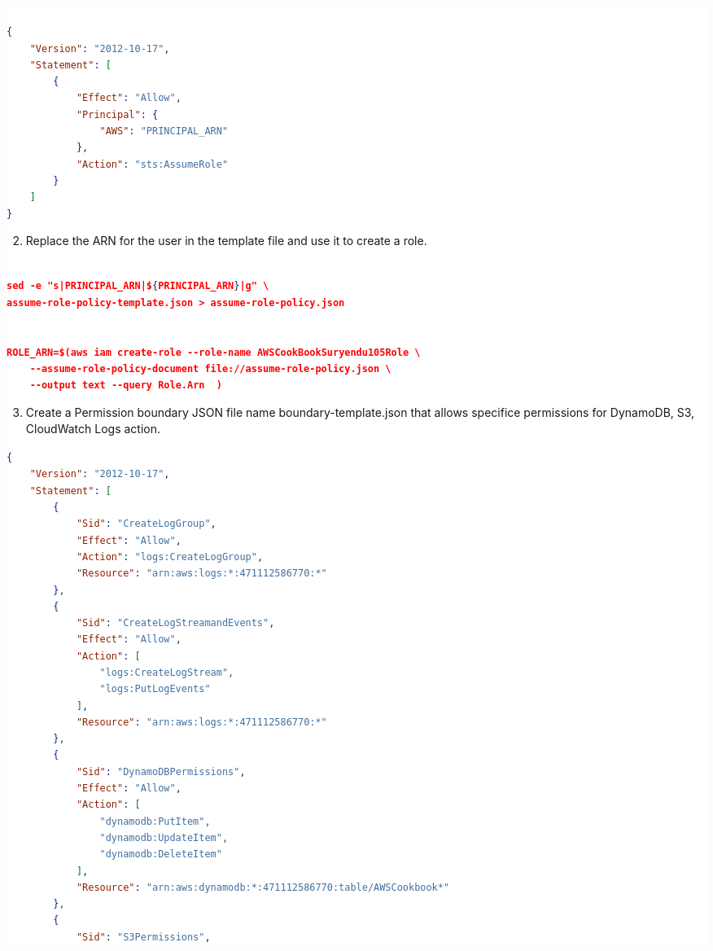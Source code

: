 ```json

{
    "Version": "2012-10-17",
    "Statement": [
        {
            "Effect": "Allow",
            "Principal": { 
                "AWS": "PRINCIPAL_ARN"
            },
            "Action": "sts:AssumeRole"
        }
    ]
}

```

2. Replace the ARN for the user in the template file and use it to create a role.

```json

sed -e "s|PRINCIPAL_ARN|${PRINCIPAL_ARN}|g" \
assume-role-policy-template.json > assume-role-policy.json


ROLE_ARN=$(aws iam create-role --role-name AWSCookBookSuryendu105Role \
    --assume-role-policy-document file://assume-role-policy.json \
    --output text --query Role.Arn  )


```

3. Create a Permission boundary JSON file name boundary-template.json that allows specifice permissions for DynamoDB, S3, CloudWatch Logs action.

```json
{
    "Version": "2012-10-17",
    "Statement": [
        {
            "Sid": "CreateLogGroup",
            "Effect": "Allow",
            "Action": "logs:CreateLogGroup",
            "Resource": "arn:aws:logs:*:471112586770:*"
        },
        {
            "Sid": "CreateLogStreamandEvents",
            "Effect": "Allow",
            "Action": [
                "logs:CreateLogStream",
                "logs:PutLogEvents"
            ],
            "Resource": "arn:aws:logs:*:471112586770:*"
        },
        {
            "Sid": "DynamoDBPermissions",
            "Effect": "Allow",
            "Action": [
                "dynamodb:PutItem",
                "dynamodb:UpdateItem",
                "dynamodb:DeleteItem"
            ],
            "Resource": "arn:aws:dynamodb:*:471112586770:table/AWSCookbook*"
        },
        {
            "Sid": "S3Permissions",
```